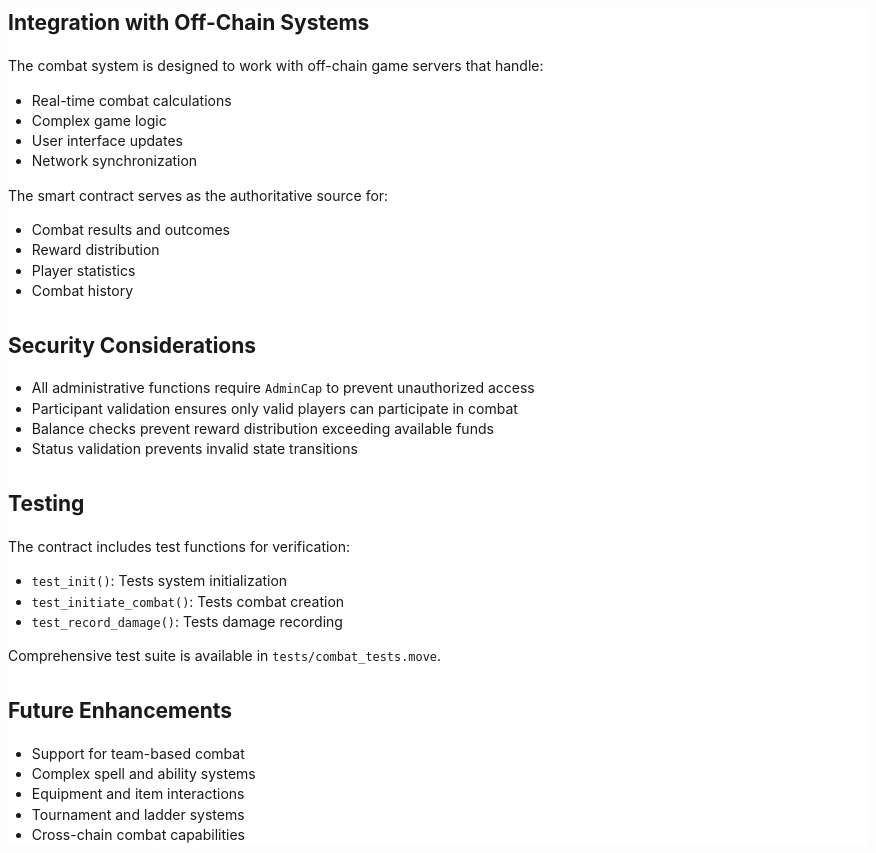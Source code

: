 ## Integration with Off-Chain Systems

The combat system is designed to work with off-chain game servers that handle:

- Real-time combat calculations
- Complex game logic
- User interface updates
- Network synchronization

The smart contract serves as the authoritative source for:

- Combat results and outcomes
- Reward distribution
- Player statistics
- Combat history

## Security Considerations

- All administrative functions require `AdminCap` to prevent unauthorized access
- Participant validation ensures only valid players can participate in combat
- Balance checks prevent reward distribution exceeding available funds
- Status validation prevents invalid state transitions

## Testing

The contract includes test functions for verification:

- `test_init()`: Tests system initialization
- `test_initiate_combat()`: Tests combat creation
- `test_record_damage()`: Tests damage recording

Comprehensive test suite is available in `tests/combat_tests.move`.

## Future Enhancements

- Support for team-based combat
- Complex spell and ability systems
- Equipment and item interactions
- Tournament and ladder systems
- Cross-chain combat capabilities
